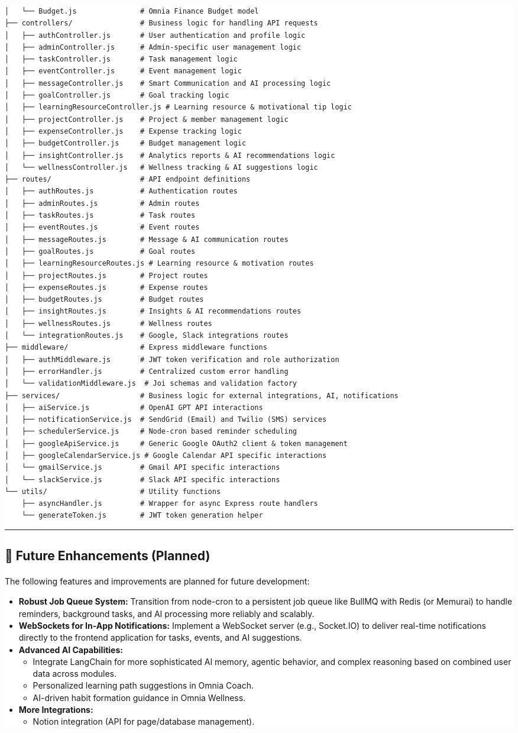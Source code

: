 ```
│   └── Budget.js               # Omnia Finance Budget model
├── controllers/                # Business logic for handling API requests
│   ├── authController.js       # User authentication and profile logic
│   ├── adminController.js      # Admin-specific user management logic
│   ├── taskController.js       # Task management logic
│   ├── eventController.js      # Event management logic
│   ├── messageController.js    # Smart Communication and AI processing logic
│   ├── goalController.js       # Goal tracking logic
│   ├── learningResourceController.js # Learning resource & motivational tip logic
│   ├── projectController.js    # Project & member management logic
│   ├── expenseController.js    # Expense tracking logic
│   ├── budgetController.js     # Budget management logic
│   ├── insightController.js    # Analytics reports & AI recommendations logic
│   └── wellnessController.js   # Wellness tracking & AI suggestions logic
├── routes/                     # API endpoint definitions
│   ├── authRoutes.js           # Authentication routes
│   ├── adminRoutes.js          # Admin routes
│   ├── taskRoutes.js           # Task routes
│   ├── eventRoutes.js          # Event routes
│   ├── messageRoutes.js        # Message & AI communication routes
│   ├── goalRoutes.js           # Goal routes
│   ├── learningResourceRoutes.js # Learning resource & motivation routes
│   ├── projectRoutes.js        # Project routes
│   ├── expenseRoutes.js        # Expense routes
│   ├── budgetRoutes.js         # Budget routes
│   ├── insightRoutes.js        # Insights & AI recommendations routes
│   ├── wellnessRoutes.js       # Wellness routes
│   └── integrationRoutes.js    # Google, Slack integrations routes
├── middleware/                 # Express middleware functions
│   ├── authMiddleware.js       # JWT token verification and role authorization
│   ├── errorHandler.js         # Centralized custom error handling
│   └── validationMiddleware.js  # Joi schemas and validation factory
├── services/                   # Business logic for external integrations, AI, notifications
│   ├── aiService.js            # OpenAI GPT API interactions
│   ├── notificationService.js  # SendGrid (Email) and Twilio (SMS) services
│   ├── schedulerService.js     # Node-cron based reminder scheduling
│   ├── googleApiService.js     # Generic Google OAuth2 client & token management
│   ├── googleCalendarService.js # Google Calendar API specific interactions
│   └── gmailService.js         # Gmail API specific interactions
│   └── slackService.js         # Slack API specific interactions
└── utils/                      # Utility functions
    ├── asyncHandler.js         # Wrapper for async Express route handlers
    └── generateToken.js        # JWT token generation helper
```

---

## 🔮 Future Enhancements (Planned)

The following features and improvements are planned for future development:
- **Robust Job Queue System:** Transition from node-cron to a persistent job queue like BullMQ with Redis (or Memurai) to handle reminders, background tasks, and AI processing more reliably and scalably.
- **WebSockets for In-App Notifications:** Implement a WebSocket server (e.g., Socket.IO) to deliver real-time notifications directly to the frontend application for tasks, events, and AI suggestions.
- **Advanced AI Capabilities:**
  - Integrate LangChain for more sophisticated AI memory, agentic behavior, and complex reasoning based on combined user data across modules.
  - Personalized learning path suggestions in Omnia Coach.
  - AI-driven habit formation guidance in Omnia Wellness.
- **More Integrations:**
  - Notion integration (API for page/database management).